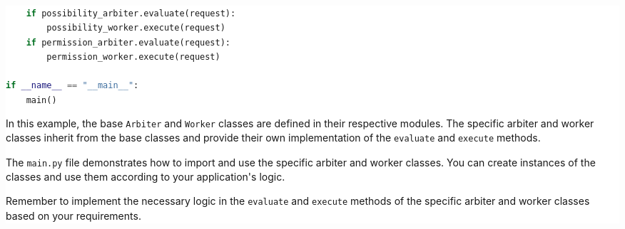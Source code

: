    ```python
       if possibility_arbiter.evaluate(request):
           possibility_worker.execute(request)
       if permission_arbiter.evaluate(request):
           permission_worker.execute(request)
   
   if __name__ == "__main__":
       main()
   ```

In this example, the base `Arbiter` and `Worker` classes are defined in their respective modules. The specific arbiter and worker classes inherit from the base classes and provide their own implementation of the `evaluate` and `execute` methods.

The `main.py` file demonstrates how to import and use the specific arbiter and worker classes. You can create instances of the classes and use them according to your application's logic.

Remember to implement the necessary logic in the `evaluate` and `execute` methods of the specific arbiter and worker classes based on your requirements.